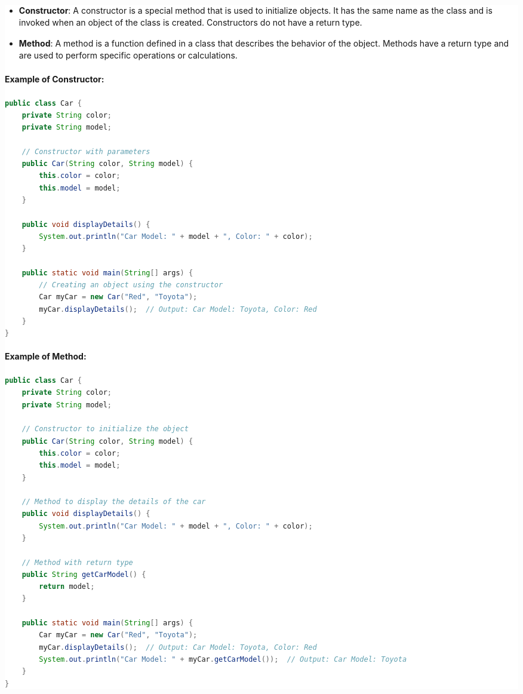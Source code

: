 - **Constructor**: A constructor is a special method that is used to initialize objects. It has the same name as the class and is invoked when an object of the class is created. Constructors do not have a return type.
  
- **Method**: A method is a function defined in a class that describes the behavior of the object. Methods have a return type and are used to perform specific operations or calculations.

#### Example of Constructor:
```java
public class Car {
    private String color;
    private String model;

    // Constructor with parameters
    public Car(String color, String model) {
        this.color = color;
        this.model = model;
    }

    public void displayDetails() {
        System.out.println("Car Model: " + model + ", Color: " + color);
    }

    public static void main(String[] args) {
        // Creating an object using the constructor
        Car myCar = new Car("Red", "Toyota");
        myCar.displayDetails();  // Output: Car Model: Toyota, Color: Red
    }
}
```

#### Example of Method:
```java
public class Car {
    private String color;
    private String model;

    // Constructor to initialize the object
    public Car(String color, String model) {
        this.color = color;
        this.model = model;
    }

    // Method to display the details of the car
    public void displayDetails() {
        System.out.println("Car Model: " + model + ", Color: " + color);
    }

    // Method with return type
    public String getCarModel() {
        return model;
    }

    public static void main(String[] args) {
        Car myCar = new Car("Red", "Toyota");
        myCar.displayDetails();  // Output: Car Model: Toyota, Color: Red
        System.out.println("Car Model: " + myCar.getCarModel());  // Output: Car Model: Toyota
    }
}
```
